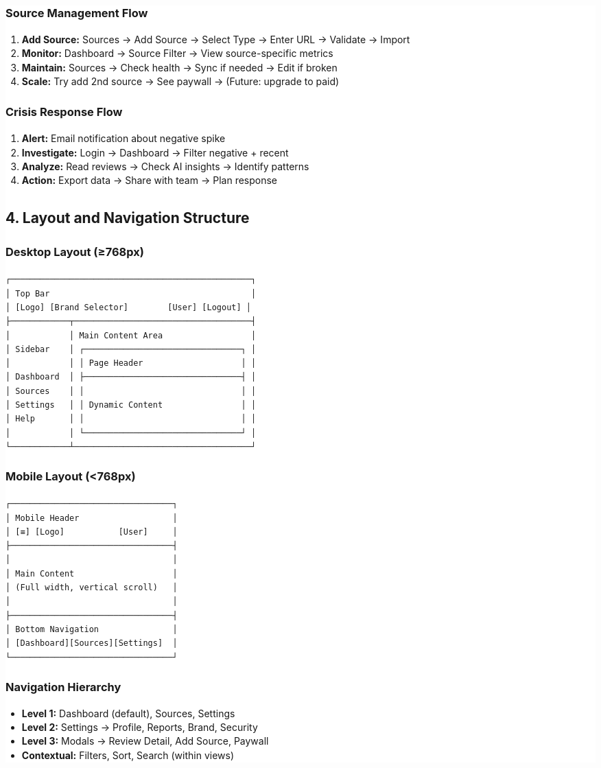 ### Source Management Flow
1. **Add Source:** Sources → Add Source → Select Type → Enter URL → Validate → Import
2. **Monitor:** Dashboard → Source Filter → View source-specific metrics
3. **Maintain:** Sources → Check health → Sync if needed → Edit if broken
4. **Scale:** Try add 2nd source → See paywall → (Future: upgrade to paid)

### Crisis Response Flow
1. **Alert:** Email notification about negative spike
2. **Investigate:** Login → Dashboard → Filter negative + recent
3. **Analyze:** Read reviews → Check AI insights → Identify patterns
4. **Action:** Export data → Share with team → Plan response

## 4. Layout and Navigation Structure

### Desktop Layout (≥768px)
```
┌─────────────────────────────────────────────────┐
│ Top Bar                                         │
│ [Logo] [Brand Selector]        [User] [Logout] │
├────────────┬────────────────────────────────────┤
│            │ Main Content Area                  │
│ Sidebar    │ ┌────────────────────────────────┐ │
│            │ │ Page Header                    │ │
│ Dashboard  │ ├────────────────────────────────┤ │
│ Sources    │ │                                │ │
│ Settings   │ │ Dynamic Content                │ │
│ Help       │ │                                │ │
│            │ └────────────────────────────────┘ │
└────────────┴────────────────────────────────────┘
```

### Mobile Layout (<768px)
```
┌─────────────────────────────────┐
│ Mobile Header                   │
│ [≡] [Logo]           [User]     │
├─────────────────────────────────┤
│                                 │
│ Main Content                    │
│ (Full width, vertical scroll)   │
│                                 │
├─────────────────────────────────┤
│ Bottom Navigation               │
│ [Dashboard][Sources][Settings]  │
└─────────────────────────────────┘
```

### Navigation Hierarchy
- **Level 1:** Dashboard (default), Sources, Settings
- **Level 2:** Settings → Profile, Reports, Brand, Security
- **Level 3:** Modals → Review Detail, Add Source, Paywall
- **Contextual:** Filters, Sort, Search (within views)
